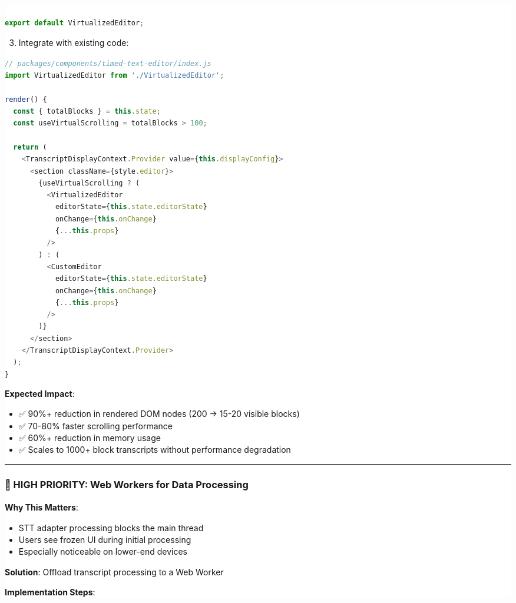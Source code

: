 ```javascript

export default VirtualizedEditor;
```

3. Integrate with existing code:
```javascript
// packages/components/timed-text-editor/index.js
import VirtualizedEditor from './VirtualizedEditor';

render() {
  const { totalBlocks } = this.state;
  const useVirtualScrolling = totalBlocks > 100;

  return (
    <TranscriptDisplayContext.Provider value={this.displayConfig}>
      <section className={style.editor}>
        {useVirtualScrolling ? (
          <VirtualizedEditor
            editorState={this.state.editorState}
            onChange={this.onChange}
            {...this.props}
          />
        ) : (
          <CustomEditor
            editorState={this.state.editorState}
            onChange={this.onChange}
            {...this.props}
          />
        )}
      </section>
    </TranscriptDisplayContext.Provider>
  );
}
```

**Expected Impact**:
- ✅ 90%+ reduction in rendered DOM nodes (200 → 15-20 visible blocks)
- ✅ 70-80% faster scrolling performance
- ✅ 60%+ reduction in memory usage
- ✅ Scales to 1000+ block transcripts without performance degradation

---

### 🔧 HIGH PRIORITY: Web Workers for Data Processing

**Why This Matters**:
- STT adapter processing blocks the main thread
- Users see frozen UI during initial processing
- Especially noticeable on lower-end devices

**Solution**: Offload transcript processing to a Web Worker

**Implementation Steps**:

